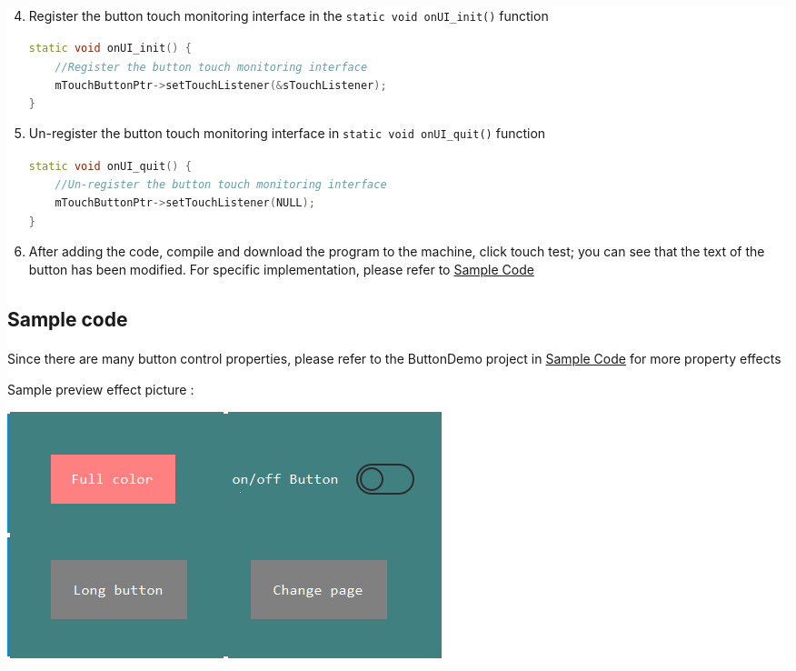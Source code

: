 4. Register the button touch monitoring interface in the `static void onUI_init()` function 

    ```c++
    static void onUI_init() {
        //Register the button touch monitoring interface
        mTouchButtonPtr->setTouchListener(&sTouchListener);
    }
    ```
    
5. Un-register the button touch monitoring interface in `static void onUI_quit()` function

    ```c++
    static void onUI_quit() {
        //Un-register the button touch monitoring interface
        mTouchButtonPtr->setTouchListener(NULL);
    }
    ```
    
6. After adding the code, compile and download the program to the machine, click touch test; you can see that the text of the button has been modified.
For specific implementation, please refer to [Sample Code](demo_download.md#demo_download)  

## Sample code 

Since there are many button control properties, please refer to the ButtonDemo project in [Sample Code](demo_download.md#demo_download) for more property effects

Sample preview effect picture :

![效果图](assets/button/preview.png)
